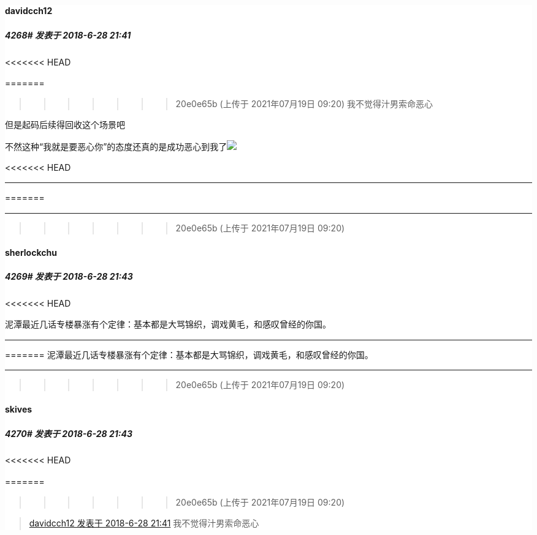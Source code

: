 ####  davidcch12  
##### 4268#       发表于 2018-6-28 21:41


<<<<<<< HEAD


=======
>>>>>>> 20e0e65b (上传于 2021年07月19日 09:20)
我不觉得汁男索命恶心

但是起码后续得回收这个场景吧

不然这种“我就是要恶心你”的态度还真的是成功恶心到我了<img src="https://static.saraba1st.com/image/smiley/face2017/015.png" referrerpolicy="no-referrer">


<<<<<<< HEAD





*****
=======
*****
>>>>>>> 20e0e65b (上传于 2021年07月19日 09:20)

####  sherlockchu  
##### 4269#       发表于 2018-6-28 21:43


<<<<<<< HEAD


泥潭最近几话专楼暴涨有个定律：基本都是大骂锦织，调戏黄毛，和感叹曾经的你国。







*****
=======
泥潭最近几话专楼暴涨有个定律：基本都是大骂锦织，调戏黄毛，和感叹曾经的你国。


*****
>>>>>>> 20e0e65b (上传于 2021年07月19日 09:20)

####  skives  
##### 4270#       发表于 2018-6-28 21:43


<<<<<<< HEAD

=======
>>>>>>> 20e0e65b (上传于 2021年07月19日 09:20)
<blockquote><a href="httphttps://bbs.saraba1st.com/2b/forum.php?mod=redirect&amp;goto=findpost&amp;pid=40149399&amp;ptid=1716738" target="_blank">davidcch12 发表于 2018-6-28 21:41</a>
我不觉得汁男索命恶心

